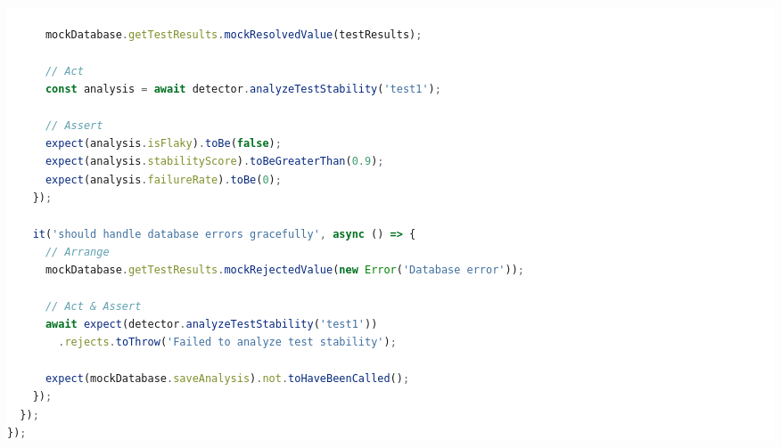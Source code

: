 ```javascript
      
      mockDatabase.getTestResults.mockResolvedValue(testResults);
      
      // Act
      const analysis = await detector.analyzeTestStability('test1');
      
      // Assert
      expect(analysis.isFlaky).toBe(false);
      expect(analysis.stabilityScore).toBeGreaterThan(0.9);
      expect(analysis.failureRate).toBe(0);
    });
    
    it('should handle database errors gracefully', async () => {
      // Arrange
      mockDatabase.getTestResults.mockRejectedValue(new Error('Database error'));
      
      // Act & Assert
      await expect(detector.analyzeTestStability('test1'))
        .rejects.toThrow('Failed to analyze test stability');
      
      expect(mockDatabase.saveAnalysis).not.toHaveBeenCalled();
    });
  });
});
```
